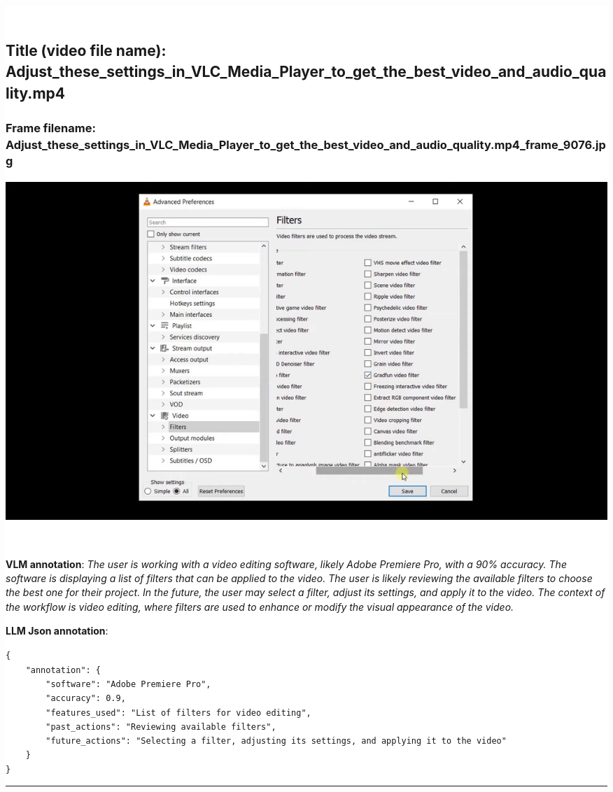 
<br>

## Title (video file name): Adjust_these_settings_in_VLC_Media_Player_to_get_the_best_video_and_audio_quality.mp4
### Frame filename: Adjust_these_settings_in_VLC_Media_Player_to_get_the_best_video_and_audio_quality.mp4_frame_9076.jpg

![Image](../video_frames_creator/videoframes/frames/Adjust_these_settings_in_VLC_Media_Player_to_get_the_best_video_and_audio_quality.mp4_frame_9076.jpg)

<br>

**VLM annotation**: 
*The user is working with a video editing software, likely Adobe Premiere Pro, with a 90% accuracy. The software is displaying a list of filters that can be applied to the video. The user is likely reviewing the available filters to choose the best one for their project. In the future, the user may select a filter, adjust its settings, and apply it to the video. The context of the workflow is video editing, where filters are used to enhance or modify the visual appearance of the video.*
<br>

**LLM Json annotation**: 
```
{
    "annotation": {
        "software": "Adobe Premiere Pro",
        "accuracy": 0.9,
        "features_used": "List of filters for video editing",
        "past_actions": "Reviewing available filters",
        "future_actions": "Selecting a filter, adjusting its settings, and applying it to the video"
    }
}
```

---